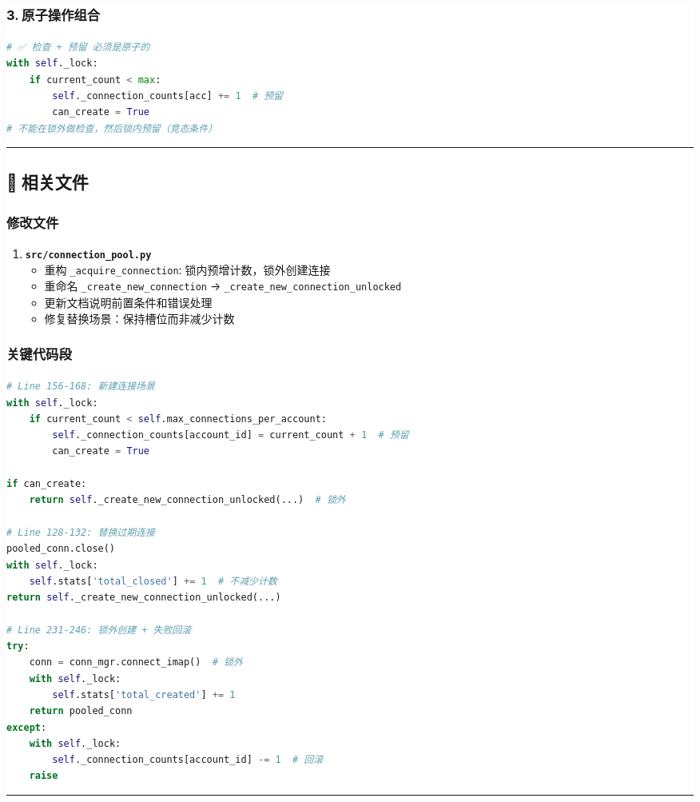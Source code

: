 ### 3. 原子操作组合

```python
# ✅ 检查 + 预留 必须是原子的
with self._lock:
    if current_count < max:
        self._connection_counts[acc] += 1  # 预留
        can_create = True
# 不能在锁外做检查，然后锁内预留（竞态条件）
```

---

## 📝 相关文件

### 修改文件

1. **`src/connection_pool.py`**
   - 重构 `_acquire_connection`: 锁内预增计数，锁外创建连接
   - 重命名 `_create_new_connection` → `_create_new_connection_unlocked`
   - 更新文档说明前置条件和错误处理
   - 修复替换场景：保持槽位而非减少计数

### 关键代码段

```python
# Line 156-168: 新建连接场景
with self._lock:
    if current_count < self.max_connections_per_account:
        self._connection_counts[account_id] = current_count + 1  # 预留
        can_create = True

if can_create:
    return self._create_new_connection_unlocked(...)  # 锁外

# Line 128-132: 替换过期连接
pooled_conn.close()
with self._lock:
    self.stats['total_closed'] += 1  # 不减少计数
return self._create_new_connection_unlocked(...)

# Line 231-246: 锁外创建 + 失败回滚
try:
    conn = conn_mgr.connect_imap()  # 锁外
    with self._lock:
        self.stats['total_created'] += 1
    return pooled_conn
except:
    with self._lock:
        self._connection_counts[account_id] -= 1  # 回滚
    raise
```

---